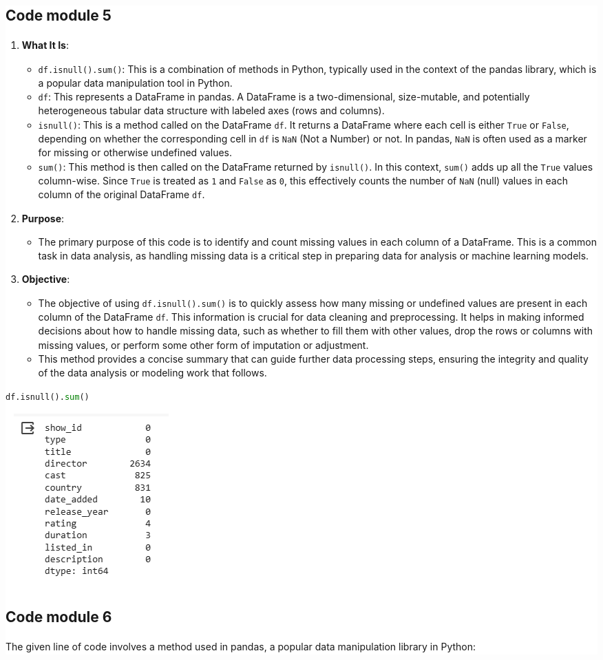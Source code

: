 ## Code module 5

1. **What It Is**:
    - `df.isnull().sum()`: This is a combination of methods in Python, typically used in the context of the pandas library, which is a popular data manipulation tool in Python. 
    - `df`: This represents a DataFrame in pandas. A DataFrame is a two-dimensional, size-mutable, and potentially heterogeneous tabular data structure with labeled axes (rows and columns).
    - `isnull()`: This is a method called on the DataFrame `df`. It returns a DataFrame where each cell is either `True` or `False`, depending on whether the corresponding cell in `df` is `NaN` (Not a Number) or not. In pandas, `NaN` is often used as a marker for missing or otherwise undefined values.
    - `sum()`: This method is then called on the DataFrame returned by `isnull()`. In this context, `sum()` adds up all the `True` values column-wise. Since `True` is treated as `1` and `False` as `0`, this effectively counts the number of `NaN` (null) values in each column of the original DataFrame `df`.

2. **Purpose**:
    - The primary purpose of this code is to identify and count missing values in each column of a DataFrame. This is a common task in data analysis, as handling missing data is a critical step in preparing data for analysis or machine learning models.

3. **Objective**:
    - The objective of using `df.isnull().sum()` is to quickly assess how many missing or undefined values are present in each column of the DataFrame `df`. This information is crucial for data cleaning and preprocessing. It helps in making informed decisions about how to handle missing data, such as whether to fill them with other values, drop the rows or columns with missing values, or perform some other form of imputation or adjustment.
    - This method provides a concise summary that can guide further data processing steps, ensuring the integrity and quality of the data analysis or modeling work that follows.
  
```python
df.isnull().sum()
```

![Alt text](images/05.png)

## Code module 6

The given line of code involves a method used in pandas, a popular data manipulation library in Python:
